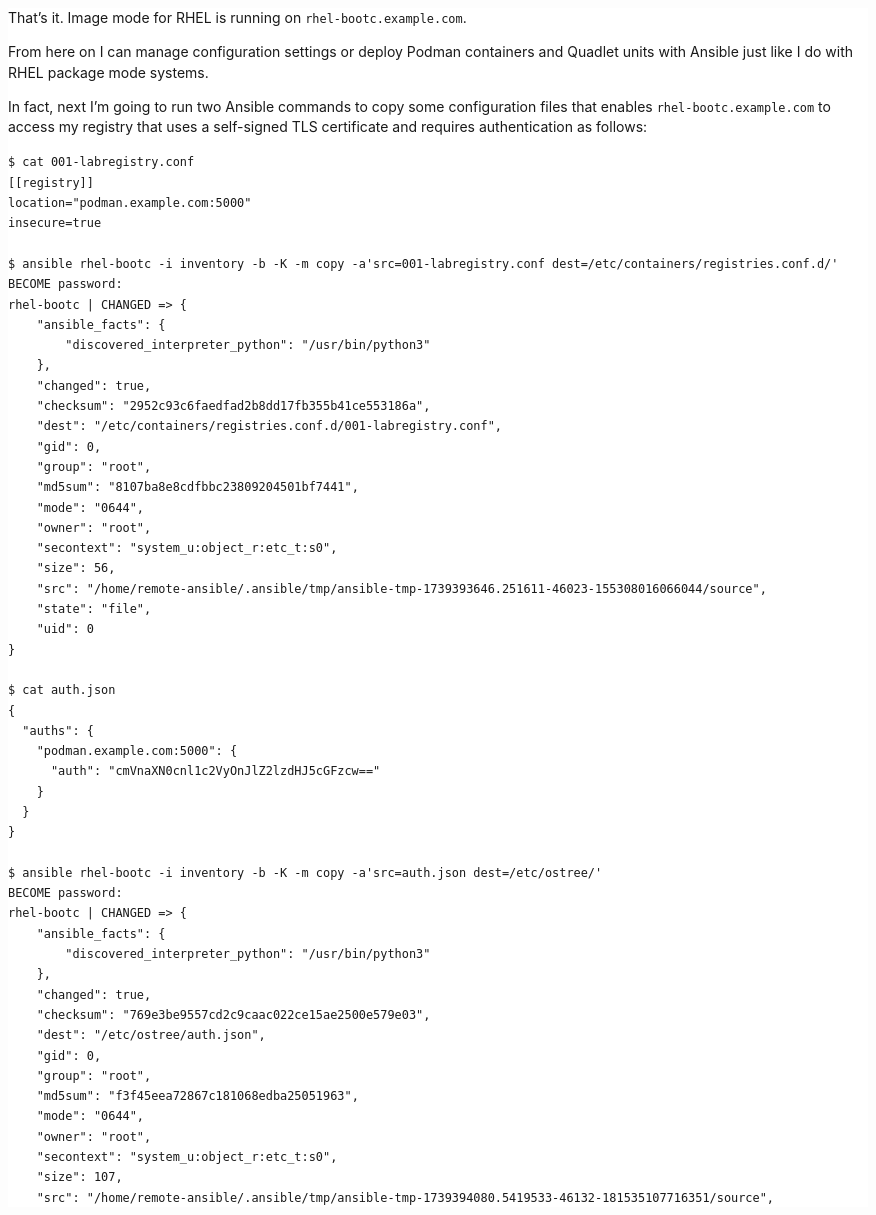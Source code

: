 That’s it. Image mode for RHEL is running on `rhel-bootc.example.com`. 

From here on I can manage configuration settings or deploy Podman containers and Quadlet units with Ansible just like I do with RHEL package mode systems. 

In fact, next I’m going to run two Ansible commands to copy some configuration files that enables `rhel-bootc.example.com` to access my registry that uses a self-signed TLS certificate and requires authentication as follows:

```output
$ cat 001-labregistry.conf 
[[registry]]
location="podman.example.com:5000"
insecure=true

$ ansible rhel-bootc -i inventory -b -K -m copy -a'src=001-labregistry.conf dest=/etc/containers/registries.conf.d/'
BECOME password: 
rhel-bootc | CHANGED => {
    "ansible_facts": {
        "discovered_interpreter_python": "/usr/bin/python3"
    },
    "changed": true,
    "checksum": "2952c93c6faedfad2b8dd17fb355b41ce553186a",
    "dest": "/etc/containers/registries.conf.d/001-labregistry.conf",
    "gid": 0,
    "group": "root",
    "md5sum": "8107ba8e8cdfbbc23809204501bf7441",
    "mode": "0644",
    "owner": "root",
    "secontext": "system_u:object_r:etc_t:s0",
    "size": 56,
    "src": "/home/remote-ansible/.ansible/tmp/ansible-tmp-1739393646.251611-46023-155308016066044/source",
    "state": "file",
    "uid": 0
}

$ cat auth.json 
{
  "auths": {
    "podman.example.com:5000": {
      "auth": "cmVnaXN0cnl1c2VyOnJlZ2lzdHJ5cGFzcw=="
    }
  }
}

$ ansible rhel-bootc -i inventory -b -K -m copy -a'src=auth.json dest=/etc/ostree/'
BECOME password: 
rhel-bootc | CHANGED => {
    "ansible_facts": {
        "discovered_interpreter_python": "/usr/bin/python3"
    },
    "changed": true,
    "checksum": "769e3be9557cd2c9caac022ce15ae2500e579e03",
    "dest": "/etc/ostree/auth.json",
    "gid": 0,
    "group": "root",
    "md5sum": "f3f45eea72867c181068edba25051963",
    "mode": "0644",
    "owner": "root",
    "secontext": "system_u:object_r:etc_t:s0",
    "size": 107,
    "src": "/home/remote-ansible/.ansible/tmp/ansible-tmp-1739394080.5419533-46132-181535107716351/source",
```